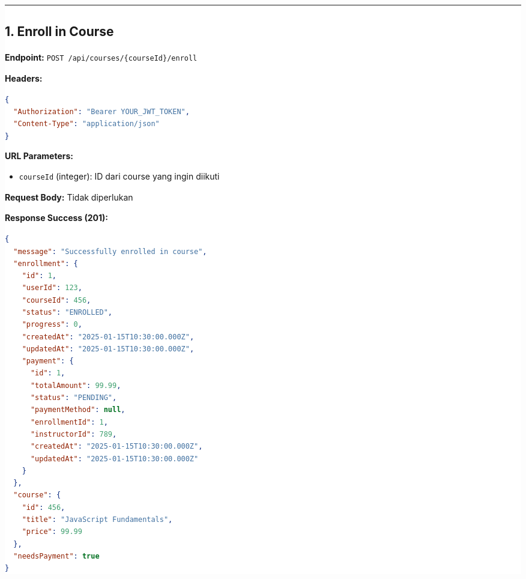 ----------

## 1. Enroll in Course

**Endpoint:** `POST /api/courses/{courseId}/enroll`

**Headers:**

```json
{
  "Authorization": "Bearer YOUR_JWT_TOKEN",
  "Content-Type": "application/json"
}

```

**URL Parameters:**

-   `courseId` (integer): ID dari course yang ingin diikuti

**Request Body:** Tidak diperlukan

**Response Success (201):**

```json
{
  "message": "Successfully enrolled in course",
  "enrollment": {
    "id": 1,
    "userId": 123,
    "courseId": 456,
    "status": "ENROLLED",
    "progress": 0,
    "createdAt": "2025-01-15T10:30:00.000Z",
    "updatedAt": "2025-01-15T10:30:00.000Z",
    "payment": {
      "id": 1,
      "totalAmount": 99.99,
      "status": "PENDING",
      "paymentMethod": null,
      "enrollmentId": 1,
      "instructorId": 789,
      "createdAt": "2025-01-15T10:30:00.000Z",
      "updatedAt": "2025-01-15T10:30:00.000Z"
    }
  },
  "course": {
    "id": 456,
    "title": "JavaScript Fundamentals",
    "price": 99.99
  },
  "needsPayment": true
}

```
